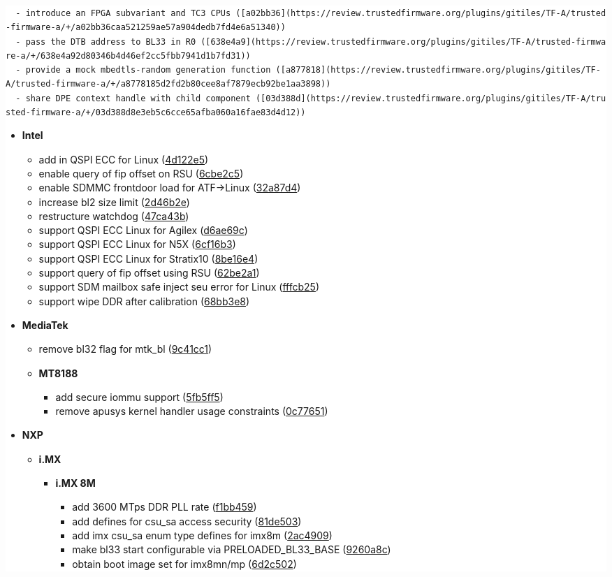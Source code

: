       - introduce an FPGA subvariant and TC3 CPUs ([a02bb36](https://review.trustedfirmware.org/plugins/gitiles/TF-A/trusted-firmware-a/+/a02bb36caa521259ae57a904dedb7fd4e6a51340))
      - pass the DTB address to BL33 in R0 ([638e4a9](https://review.trustedfirmware.org/plugins/gitiles/TF-A/trusted-firmware-a/+/638e4a92d80346b4d46ef2cc5fbb7941d1b7fd31))
      - provide a mock mbedtls-random generation function ([a877818](https://review.trustedfirmware.org/plugins/gitiles/TF-A/trusted-firmware-a/+/a8778185d2fd2b80cee8af7879ecb92be1aa3898))
      - share DPE context handle with child component ([03d388d](https://review.trustedfirmware.org/plugins/gitiles/TF-A/trusted-firmware-a/+/03d388d8e3eb5c6cce65afba060a16fae83d4d12))

  - **Intel**

    - add in QSPI ECC for Linux ([4d122e5](https://review.trustedfirmware.org/plugins/gitiles/TF-A/trusted-firmware-a/+/4d122e5f199ad1531650ae11de5121057cfc0855))
    - enable query of fip offset on RSU ([6cbe2c5](https://review.trustedfirmware.org/plugins/gitiles/TF-A/trusted-firmware-a/+/6cbe2c5d19c4af0ba6bbba049962bf55454da8bb))
    - enable SDMMC frontdoor load for ATF->Linux ([32a87d4](https://review.trustedfirmware.org/plugins/gitiles/TF-A/trusted-firmware-a/+/32a87d440087e0a71765a61ec341af7cfcfbda97))
    - increase bl2 size limit ([2d46b2e](https://review.trustedfirmware.org/plugins/gitiles/TF-A/trusted-firmware-a/+/2d46b2e46189120b6779cd27ec6bd6ec9901f72c))
    - restructure watchdog ([47ca43b](https://review.trustedfirmware.org/plugins/gitiles/TF-A/trusted-firmware-a/+/47ca43bcb4565a992bf527f68e1ff60fc036fd12))
    - support QSPI ECC Linux for Agilex ([d6ae69c](https://review.trustedfirmware.org/plugins/gitiles/TF-A/trusted-firmware-a/+/d6ae69c8c69016d05d64752538aad53f319b88a2))
    - support QSPI ECC Linux for N5X ([6cf16b3](https://review.trustedfirmware.org/plugins/gitiles/TF-A/trusted-firmware-a/+/6cf16b36821b9f2a60ed9abbaa593ef62b8b9f2b))
    - support QSPI ECC Linux for Stratix10 ([8be16e4](https://review.trustedfirmware.org/plugins/gitiles/TF-A/trusted-firmware-a/+/8be16e44cf0143e8651090d80bd14194aa78b1f2))
    - support query of fip offset using RSU ([62be2a1](https://review.trustedfirmware.org/plugins/gitiles/TF-A/trusted-firmware-a/+/62be2a1ae3efcba0bb8b7ec8ef73b2a0f5a437e3))
    - support SDM mailbox safe inject seu error for Linux ([fffcb25](https://review.trustedfirmware.org/plugins/gitiles/TF-A/trusted-firmware-a/+/fffcb25c3c2171624c582d92173154f570708a9a))
    - support wipe DDR after calibration ([68bb3e8](https://review.trustedfirmware.org/plugins/gitiles/TF-A/trusted-firmware-a/+/68bb3e836e93b271f9f1c05787025dd3f04dd788))

  - **MediaTek**

    - remove bl32 flag for mtk_bl ([9c41cc1](https://review.trustedfirmware.org/plugins/gitiles/TF-A/trusted-firmware-a/+/9c41cc182dd7acf541565ab3df7a4261fb7eaf1b))

    - **MT8188**

      - add secure iommu support ([5fb5ff5](https://review.trustedfirmware.org/plugins/gitiles/TF-A/trusted-firmware-a/+/5fb5ff5694c1bcf0ddfc972600b69d7494ca6645))
      - remove apusys kernel handler usage constraints ([0c77651](https://review.trustedfirmware.org/plugins/gitiles/TF-A/trusted-firmware-a/+/0c77651fb47c7ffd4b1b37a74aea77373179ab5d))

  - **NXP**

    - **i.MX**

      - **i.MX 8M**

        - add 3600 MTps DDR PLL rate ([f1bb459](https://review.trustedfirmware.org/plugins/gitiles/TF-A/trusted-firmware-a/+/f1bb459c3192eb6b3fc6b9b77658d82227eae2d5))
        - add defines for csu_sa access security ([81de503](https://review.trustedfirmware.org/plugins/gitiles/TF-A/trusted-firmware-a/+/81de50372c9192098118fc8bddaf086a620add87))
        - add imx csu_sa enum type defines for imx8m ([2ac4909](https://review.trustedfirmware.org/plugins/gitiles/TF-A/trusted-firmware-a/+/2ac4909a5ec0a50a75cab9bb587fb1b8e592794d))
        - make bl33 start configurable via PRELOADED_BL33_BASE ([9260a8c](https://review.trustedfirmware.org/plugins/gitiles/TF-A/trusted-firmware-a/+/9260a8c818aadbf513b2744cad978c18d0f65a8e))
        - obtain boot image set for imx8mn/mp ([6d2c502](https://review.trustedfirmware.org/plugins/gitiles/TF-A/trusted-firmware-a/+/6d2c502afb845e7af94c610ab5a375b868c885ba))
